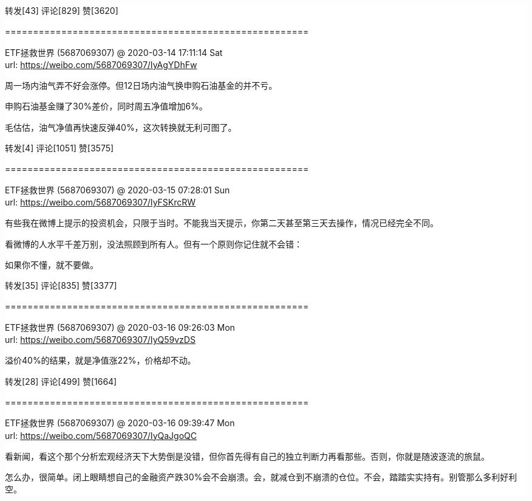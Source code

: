 转发[43]  评论[829]  赞[3620] 

======================================================






ETF拯救世界 (5687069307) @
2020-03-14 17:11:14 Sat  
url: https://weibo.com/5687069307/IyAgYDhFw

周一场内油气弄不好会涨停。但12日场内油气换申购石油基金的并不亏。

申购石油基金赚了30%差价，同时周五净值增加6%。

毛估估，油气净值再快速反弹40%，这次转换就无利可图了。 ​​​

转发[4]  评论[1051]  赞[3575] 

======================================================






ETF拯救世界 (5687069307) @
2020-03-15 07:28:01 Sun  
url: https://weibo.com/5687069307/IyFSKrcRW

有些我在微博上提示的投资机会，只限于当时。不能我当天提示，你第二天甚至第三天去操作，情况已经完全不同。

看微博的人水平千差万别，没法照顾到所有人。但有一个原则你记住就不会错：

如果你不懂，就不要做。 ​​​

转发[35]  评论[835]  赞[3377] 

======================================================






ETF拯救世界 (5687069307) @
2020-03-16 09:26:03 Mon  
url: https://weibo.com/5687069307/IyQ59vzDS

溢价40%的结果，就是净值涨22%，价格却不动。 ​​​

转发[28]  评论[499]  赞[1664] 

======================================================






ETF拯救世界 (5687069307) @
2020-03-16 09:39:47 Mon  
url: https://weibo.com/5687069307/IyQaJgoQC

看新闻，看这个那个分析宏观经济天下大势倒是没错，但你首先得有自己的独立判断力再看那些。否则，你就是随波逐流的旅鼠。

怎么办，很简单。闭上眼睛想自己的金融资产跌30%会不会崩溃。会，就减仓到不崩溃的仓位。不会，踏踏实实持有。别管那么多利好利空。
